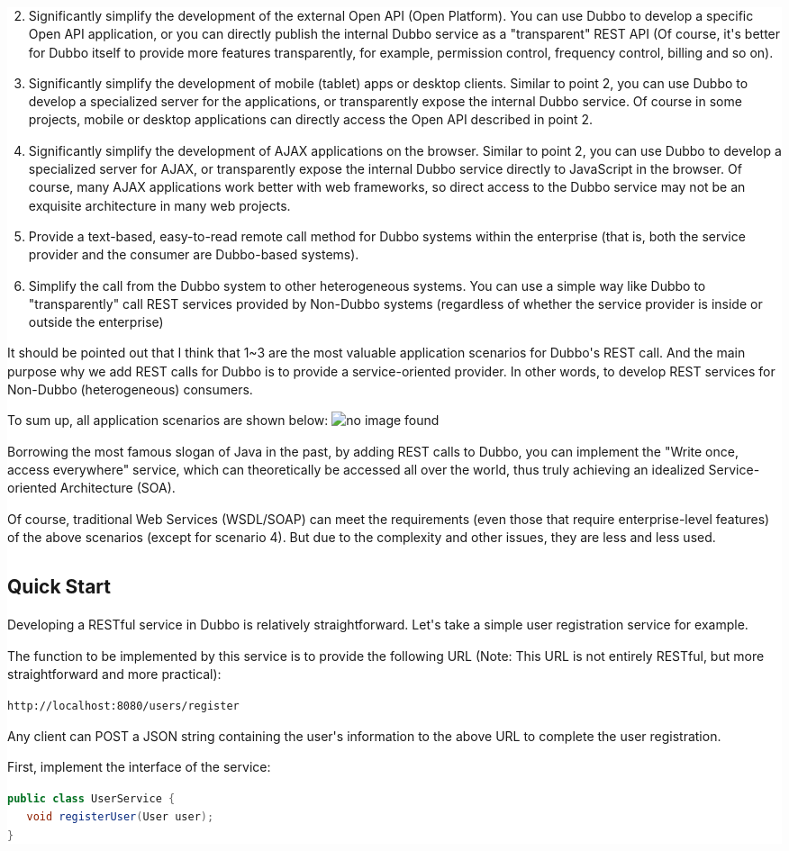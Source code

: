 2. Significantly simplify the development of the external Open API (Open Platform). You can use Dubbo to develop a specific Open API application, or you can directly publish the internal Dubbo service as a "transparent" REST API (Of course, it's better for Dubbo itself to provide more features transparently, for example, permission control, frequency control, billing and so on).

3. Significantly simplify the development of mobile (tablet) apps or desktop clients. Similar to point 2, you can use Dubbo to develop a specialized server for the applications, or transparently expose the internal Dubbo service. Of course in some projects, mobile or desktop applications can directly access the Open API described in point 2.

4. Significantly simplify the development of AJAX applications on the browser. Similar to point 2, you can use Dubbo to develop a specialized server for AJAX, or transparently expose the internal Dubbo service directly to JavaScript in the browser. Of course, many AJAX applications work better with web frameworks, so direct access to the Dubbo service may not be an exquisite architecture in many web projects.

5. Provide a text-based, easy-to-read remote call method for Dubbo systems within the enterprise (that is, both the service provider and the consumer are Dubbo-based systems).

6. Simplify the call from the Dubbo system to other heterogeneous systems. You can use a simple way like Dubbo to "transparently" call REST services provided by Non-Dubbo systems (regardless of whether the service provider is inside or outside the enterprise)

It should be pointed out that I think that 1~3 are the most valuable application scenarios for Dubbo's REST call. And the main purpose why we add REST calls for Dubbo is to provide a service-oriented provider. In other words, to develop REST services for Non-Dubbo (heterogeneous) consumers.

To sum up, all application scenarios are shown below:
![no image found](images/rest.jpg)

Borrowing the most famous slogan of Java in the past, by adding REST calls to Dubbo, you can implement the "Write once, access everywhere" service, which can theoretically be accessed all over the world, thus truly achieving an idealized Service-oriented Architecture (SOA).

Of course, traditional Web Services (WSDL/SOAP) can meet the requirements (even those that require enterprise-level features) of the above scenarios (except for scenario 4). But due to the complexity and other issues, they are less and less used.

## Quick Start

Developing a RESTful service in Dubbo is relatively straightforward. Let's take a simple user registration service for example.

The function to be implemented by this service is to provide the following URL (Note: This URL is not entirely RESTful, but more straightforward and more practical):

```
http://localhost:8080/users/register
```

Any client can POST a JSON string containing the user's information to the above URL to complete the user registration.

First, implement the interface of the service:

```java
public class UserService {    
   void registerUser(User user);
}
```
